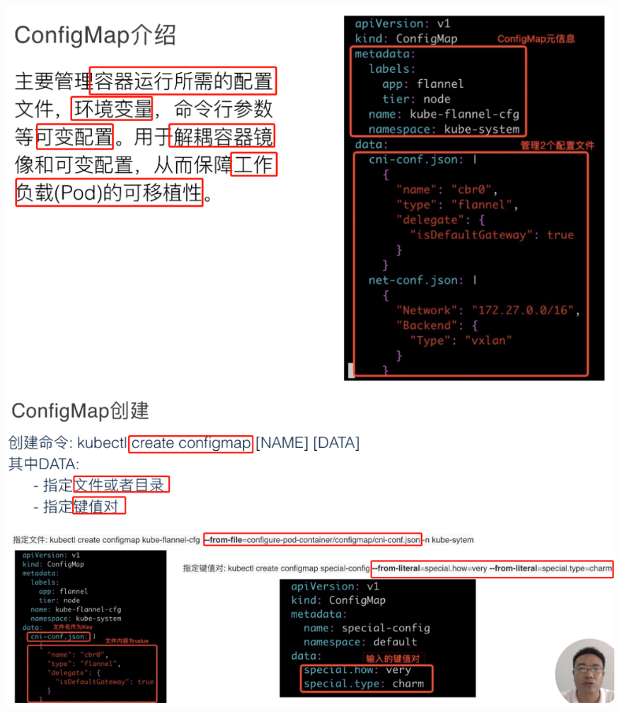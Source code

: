 ![image-20200521225309556](assets/image-20200521225309556.png)

![image-20200521225736562](assets/image-20200521225736562.png)
